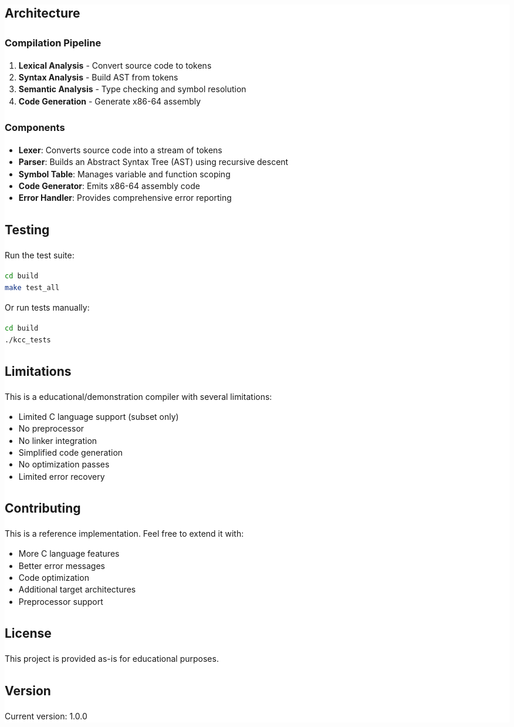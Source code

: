 ## Architecture

### Compilation Pipeline
1. **Lexical Analysis** - Convert source code to tokens
2. **Syntax Analysis** - Build AST from tokens
3. **Semantic Analysis** - Type checking and symbol resolution
4. **Code Generation** - Generate x86-64 assembly

### Components
- **Lexer**: Converts source code into a stream of tokens
- **Parser**: Builds an Abstract Syntax Tree (AST) using recursive descent
- **Symbol Table**: Manages variable and function scoping
- **Code Generator**: Emits x86-64 assembly code
- **Error Handler**: Provides comprehensive error reporting

## Testing

Run the test suite:
```bash
cd build
make test_all
```

Or run tests manually:
```bash
cd build
./kcc_tests
```

## Limitations

This is a educational/demonstration compiler with several limitations:
- Limited C language support (subset only)
- No preprocessor
- No linker integration
- Simplified code generation
- No optimization passes
- Limited error recovery

## Contributing

This is a reference implementation. Feel free to extend it with:
- More C language features
- Better error messages
- Code optimization
- Additional target architectures
- Preprocessor support

## License

This project is provided as-is for educational purposes.

## Version

Current version: 1.0.0
